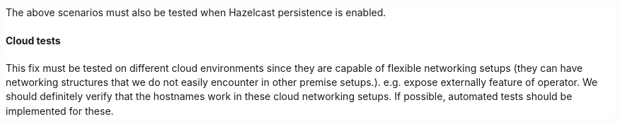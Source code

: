 The above scenarios must also be tested when Hazelcast persistence is
enabled.

#### Cloud tests
This fix must be tested on different cloud environments since they are
capable of flexible networking setups (they can have networking
structures that we do not easily encounter in other premise setups.).
e.g. expose externally feature of operator. We should definitely verify
that the hostnames work in these cloud networking setups. If possible,
automated tests should be implemented for these.

